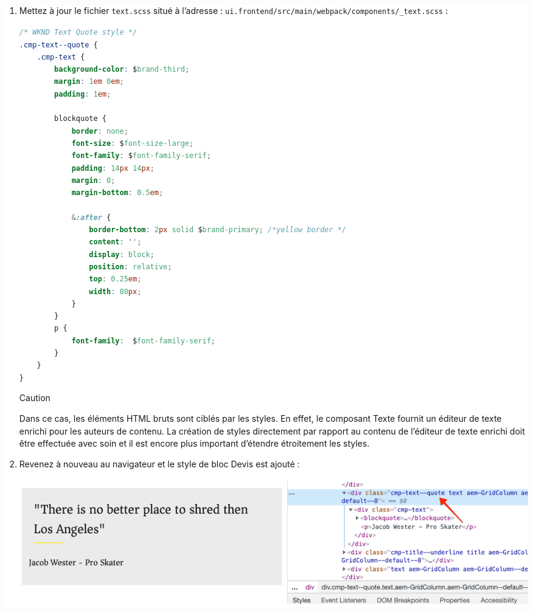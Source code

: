1. Mettez à jour le fichier `text.scss` situé à l’adresse : `ui.frontend/src/main/webpack/components/_text.scss` :

   ```css
   /* WKND Text Quote style */
   .cmp-text--quote {
       .cmp-text {
           background-color: $brand-third;
           margin: 1em 0em;
           padding: 1em;
   
           blockquote {
               border: none;
               font-size: $font-size-large;
               font-family: $font-family-serif;
               padding: 14px 14px;
               margin: 0;
               margin-bottom: 0.5em;
   
               &:after {
                   border-bottom: 2px solid $brand-primary; /*yellow border */
                   content: '';
                   display: block;
                   position: relative;
                   top: 0.25em;
                   width: 80px;
               }
           }
           p {
               font-family:  $font-family-serif;
           }
       }
   }
   ```

   >[!CAUTION]
   >
   > Dans ce cas, les éléments HTML bruts sont ciblés par les styles. En effet, le composant Texte fournit un éditeur de texte enrichi pour les auteurs de contenu. La création de styles directement par rapport au contenu de l’éditeur de texte enrichi doit être effectuée avec soin et il est encore plus important d’étendre étroitement les styles.

1. Revenez à nouveau au navigateur et le style de bloc Devis est ajouté :

   ![Style de bloc de citations visible sur le serveur de développement webpack](assets/style-system/quoteblock-implemented-webpack.png)

